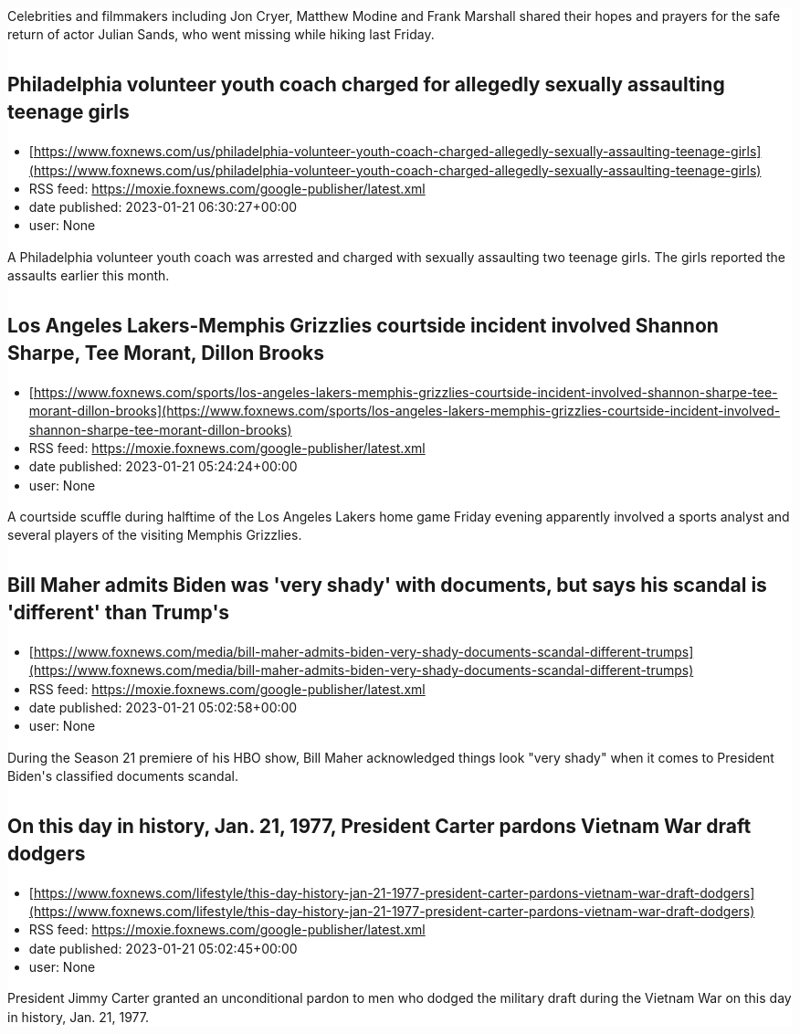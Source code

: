 Celebrities and filmmakers including Jon Cryer, Matthew Modine and Frank Marshall shared their hopes and prayers for the safe return of actor Julian Sands, who went missing while hiking last Friday.

## Philadelphia volunteer youth coach charged for allegedly sexually assaulting teenage girls
 - [https://www.foxnews.com/us/philadelphia-volunteer-youth-coach-charged-allegedly-sexually-assaulting-teenage-girls](https://www.foxnews.com/us/philadelphia-volunteer-youth-coach-charged-allegedly-sexually-assaulting-teenage-girls)
 - RSS feed: https://moxie.foxnews.com/google-publisher/latest.xml
 - date published: 2023-01-21 06:30:27+00:00
 - user: None

A Philadelphia volunteer youth coach was arrested and charged with sexually assaulting two teenage girls. The girls reported the assaults earlier this month.

## Los Angeles Lakers-Memphis Grizzlies courtside incident involved Shannon Sharpe, Tee Morant, Dillon Brooks
 - [https://www.foxnews.com/sports/los-angeles-lakers-memphis-grizzlies-courtside-incident-involved-shannon-sharpe-tee-morant-dillon-brooks](https://www.foxnews.com/sports/los-angeles-lakers-memphis-grizzlies-courtside-incident-involved-shannon-sharpe-tee-morant-dillon-brooks)
 - RSS feed: https://moxie.foxnews.com/google-publisher/latest.xml
 - date published: 2023-01-21 05:24:24+00:00
 - user: None

A courtside scuffle during halftime of the Los Angeles Lakers home game Friday evening apparently involved a sports analyst and several players of the visiting Memphis Grizzlies.

## Bill Maher admits Biden was 'very shady' with documents, but says his scandal is 'different' than Trump's
 - [https://www.foxnews.com/media/bill-maher-admits-biden-very-shady-documents-scandal-different-trumps](https://www.foxnews.com/media/bill-maher-admits-biden-very-shady-documents-scandal-different-trumps)
 - RSS feed: https://moxie.foxnews.com/google-publisher/latest.xml
 - date published: 2023-01-21 05:02:58+00:00
 - user: None

During the Season 21 premiere of his HBO show, Bill Maher acknowledged things look "very shady" when it comes to President Biden's classified documents scandal.

## On this day in history, Jan. 21, 1977, President Carter pardons Vietnam War draft dodgers
 - [https://www.foxnews.com/lifestyle/this-day-history-jan-21-1977-president-carter-pardons-vietnam-war-draft-dodgers](https://www.foxnews.com/lifestyle/this-day-history-jan-21-1977-president-carter-pardons-vietnam-war-draft-dodgers)
 - RSS feed: https://moxie.foxnews.com/google-publisher/latest.xml
 - date published: 2023-01-21 05:02:45+00:00
 - user: None

President Jimmy Carter granted an unconditional pardon to men who dodged the military draft during the Vietnam War on this day in history, Jan. 21, 1977.
